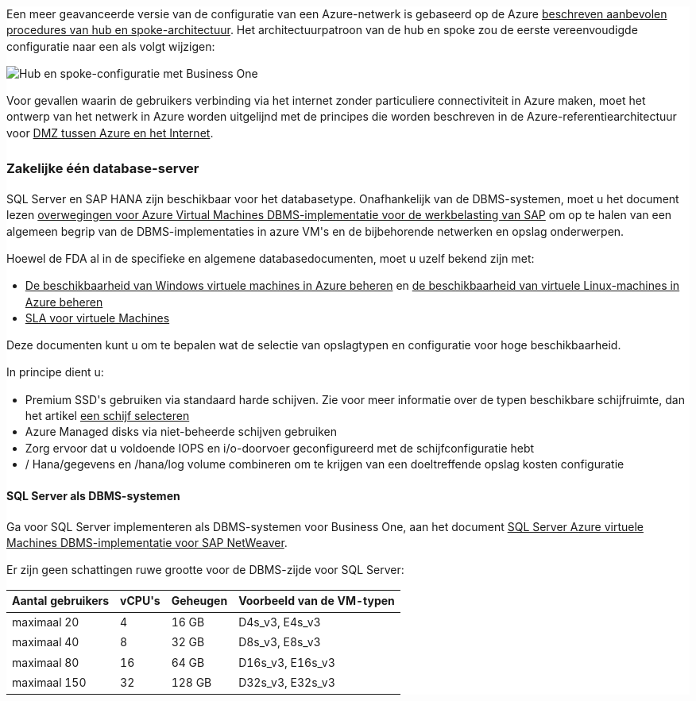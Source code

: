 Een meer geavanceerde versie van de configuratie van een Azure-netwerk is gebaseerd op de Azure [beschreven aanbevolen procedures van hub en spoke-architectuur](https://docs.microsoft.com/azure/architecture/reference-architectures/hybrid-networking/hub-spoke). Het architectuurpatroon van de hub en spoke zou de eerste vereenvoudigde configuratie naar een als volgt wijzigen:


![Hub en spoke-configuratie met Business One](./media/business-one-azure/hub-spoke-network-with-VPN.PNG)

Voor gevallen waarin de gebruikers verbinding via het internet zonder particuliere connectiviteit in Azure maken, moet het ontwerp van het netwerk in Azure worden uitgelijnd met de principes die worden beschreven in de Azure-referentiearchitectuur voor [DMZ tussen Azure en het Internet](https://docs.microsoft.com/azure/architecture/reference-architectures/dmz/secure-vnet-dmz).

### <a name="business-one-database-server"></a>Zakelijke één database-server
SQL Server en SAP HANA zijn beschikbaar voor het databasetype. Onafhankelijk van de DBMS-systemen, moet u het document lezen [overwegingen voor Azure Virtual Machines DBMS-implementatie voor de werkbelasting van SAP](https://docs.microsoft.com/azure/virtual-machines/workloads/sap/dbms_guide_general) om op te halen van een algemeen begrip van de DBMS-implementaties in azure VM's en de bijbehorende netwerken en opslag onderwerpen.

Hoewel de FDA al in de specifieke en algemene databasedocumenten, moet u uzelf bekend zijn met:

- [De beschikbaarheid van Windows virtuele machines in Azure beheren](https://docs.microsoft.com/azure/virtual-machines/windows/manage-availability) en [de beschikbaarheid van virtuele Linux-machines in Azure beheren](https://docs.microsoft.com/azure/virtual-machines/linux/manage-availability)
- [SLA voor virtuele Machines](https://azure.microsoft.com/support/legal/sla/virtual-machines/v1_8/)

Deze documenten kunt u om te bepalen wat de selectie van opslagtypen en configuratie voor hoge beschikbaarheid.

In principe dient u:

- Premium SSD's gebruiken via standaard harde schijven. Zie voor meer informatie over de typen beschikbare schijfruimte, dan het artikel [een schijf selecteren](../../windows/disks-types.md)
- Azure Managed disks via niet-beheerde schijven gebruiken
- Zorg ervoor dat u voldoende IOPS en i/o-doorvoer geconfigureerd met de schijfconfiguratie hebt
- / Hana/gegevens en /hana/log volume combineren om te krijgen van een doeltreffende opslag kosten configuratie


#### <a name="sql-server-as-dbms"></a>SQL Server als DBMS-systemen
Ga voor SQL Server implementeren als DBMS-systemen voor Business One, aan het document [SQL Server Azure virtuele Machines DBMS-implementatie voor SAP NetWeaver](https://docs.microsoft.com/azure/virtual-machines/workloads/sap/dbms_guide_sqlserver). 

Er zijn geen schattingen ruwe grootte voor de DBMS-zijde voor SQL Server:

| Aantal gebruikers | vCPU's | Geheugen | Voorbeeld van de VM-typen |
| --- | --- | --- | --- |
| maximaal 20 | 4 | 16 GB | D4s_v3, E4s_v3 |
| maximaal 40 | 8 | 32 GB | D8s_v3, E8s_v3 |
| maximaal 80 | 16 | 64 GB | D16s_v3, E16s_v3 |
| maximaal 150 | 32 | 128 GB | D32s_v3, E32s_v3 |
